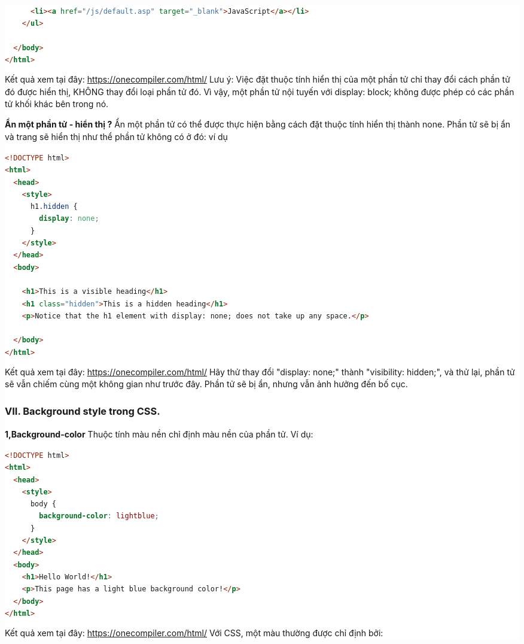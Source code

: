 ```html
      <li><a href="/js/default.asp" target="_blank">JavaScript</a></li>
    </ul>

  </body>
</html>
```
Kết quả xem tại đây: https://onecompiler.com/html/
Lưu ý: Việc đặt thuộc tính hiển thị của một phần tử chỉ thay đổi cách phần tử đó được hiển thị, KHÔNG thay đổi loại phần tử đó. Vì vậy, một phần tử nội tuyến với display: block; không được phép có các phần tử khối khác bên trong nó.

**Ẩn một phần tử - hiển thị ?**
Ẩn một phần tử có thể được thực hiện bằng cách đặt thuộc tính hiển thị thành none. Phần tử sẽ bị ẩn và trang sẽ hiển thị như thể phần tử không có ở đó:
ví dụ
```html
<!DOCTYPE html>
<html>
  <head>
    <style>
      h1.hidden {
        display: none;
      }
    </style>
  </head>
  <body>

    <h1>This is a visible heading</h1>
    <h1 class="hidden">This is a hidden heading</h1>
    <p>Notice that the h1 element with display: none; does not take up any space.</p>

  </body>
</html>
```
Kết quả xem tại đây: https://onecompiler.com/html/
Hãy thử thay đổi "display: none;" thành "visibility: hidden;", và thử lại, phần tử sẽ vẫn chiếm cùng một không gian như trước đây. Phần tử sẽ bị ẩn, nhưng vẫn ảnh hưởng đến bố cục.
### VII. Background style trong CSS.
**1,Background-color**
Thuộc tính màu nền chỉ định màu nền của phần tử.
Ví dụ:
```html
<!DOCTYPE html>
<html>
  <head>
    <style>
      body {
        background-color: lightblue;
      }
    </style>
  </head>
  <body>
    <h1>Hello World!</h1>
    <p>This page has a light blue background color!</p>
  </body>
</html>
```
Kết quả xem tại đây: https://onecompiler.com/html/
Với CSS, một màu thường được chỉ định bởi:
